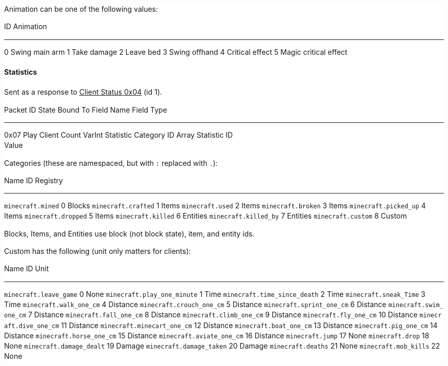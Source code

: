 Animation can be one of the following values:

  ID   Animation
  ---- -----------------------
  0    Swing main arm
  1    Take damage
  2    Leave bed
  3    Swing offhand
  4    Critical effect
  5    Magic critical effect

#### Statistics

Sent as a response to [Client Status 0x04](#Client_Status "wikilink")
(id 1).

  Packet ID   State   Bound To   Field Name                  Field Type
  ----------- ------- ---------- ------------ -------------- ------------
  0x07        Play    Client     Count                       VarInt
                                 Statistic    Category ID    Array
                                              Statistic ID   
                                              Value          

Categories (these are namespaced, but with `:` replaced with `.`):

  Name                    ID   Registry
  ----------------------- ---- ----------
  `minecraft.mined`       0    Blocks
  `minecraft.crafted`     1    Items
  `minecraft.used`        2    Items
  `minecraft.broken`      3    Items
  `minecraft.picked_up`   4    Items
  `minecraft.dropped`     5    Items
  `minecraft.killed`      6    Entities
  `minecraft.killed_by`   7    Entities
  `minecraft.custom`      8    Custom

Blocks, Items, and Entities use block (not block state), item, and
entity ids.

Custom has the following (unit only matters for clients):

  Name                                       ID   Unit
  ------------------------------------------ ---- ----------
  `minecraft.leave_game`                     0    None
  `minecraft.play_one_minute`                1    Time
  `minecraft.time_since_death`               2    Time
  `minecraft.sneak_Time`                     3    Time
  `minecraft.walk_one_cm`                    4    Distance
  `minecraft.crouch_one_cm`                  5    Distance
  `minecraft.sprint_one_cm`                  6    Distance
  `minecraft.swim_one_cm`                    7    Distance
  `minecraft.fall_one_cm`                    8    Distance
  `minecraft.climb_one_cm`                   9    Distance
  `minecraft.fly_one_cm`                     10   Distance
  `minecraft.dive_one_cm`                    11   Distance
  `minecraft.minecart_one_cm`                12   Distance
  `minecraft.boat_one_cm`                    13   Distance
  `minecraft.pig_one_cm`                     14   Distance
  `minecraft.horse_one_cm`                   15   Distance
  `minecraft.aviate_one_cm`                  16   Distance
  `minecraft.jump`                           17   None
  `minecraft.drop`                           18   None
  `minecraft.damage_dealt`                   19   Damage
  `minecraft.damage_taken`                   20   Damage
  `minecraft.deaths`                         21   None
  `minecraft.mob_kills`                      22   None